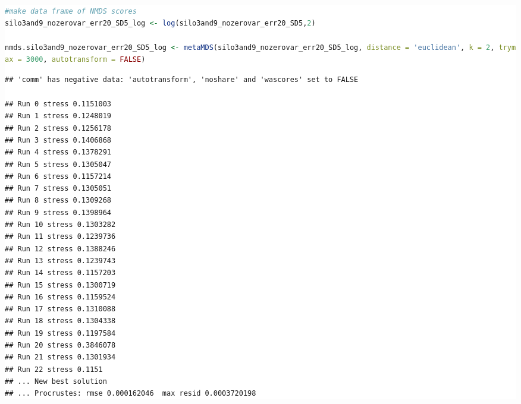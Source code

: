 ``` r
#make data frame of NMDS scores
silo3and9_nozerovar_err20_SD5_log <- log(silo3and9_nozerovar_err20_SD5,2)

nmds.silo3and9_nozerovar_err20_SD5_log <- metaMDS(silo3and9_nozerovar_err20_SD5_log, distance = 'euclidean', k = 2, trymax = 3000, autotransform = FALSE)
```

    ## 'comm' has negative data: 'autotransform', 'noshare' and 'wascores' set to FALSE

    ## Run 0 stress 0.1151003 
    ## Run 1 stress 0.1248019 
    ## Run 2 stress 0.1256178 
    ## Run 3 stress 0.1406868 
    ## Run 4 stress 0.1378291 
    ## Run 5 stress 0.1305047 
    ## Run 6 stress 0.1157214 
    ## Run 7 stress 0.1305051 
    ## Run 8 stress 0.1309268 
    ## Run 9 stress 0.1398964 
    ## Run 10 stress 0.1303282 
    ## Run 11 stress 0.1239736 
    ## Run 12 stress 0.1388246 
    ## Run 13 stress 0.1239743 
    ## Run 14 stress 0.1157203 
    ## Run 15 stress 0.1300719 
    ## Run 16 stress 0.1159524 
    ## Run 17 stress 0.1310088 
    ## Run 18 stress 0.1304338 
    ## Run 19 stress 0.1197584 
    ## Run 20 stress 0.3846078 
    ## Run 21 stress 0.1301934 
    ## Run 22 stress 0.1151 
    ## ... New best solution
    ## ... Procrustes: rmse 0.000162046  max resid 0.0003720198 